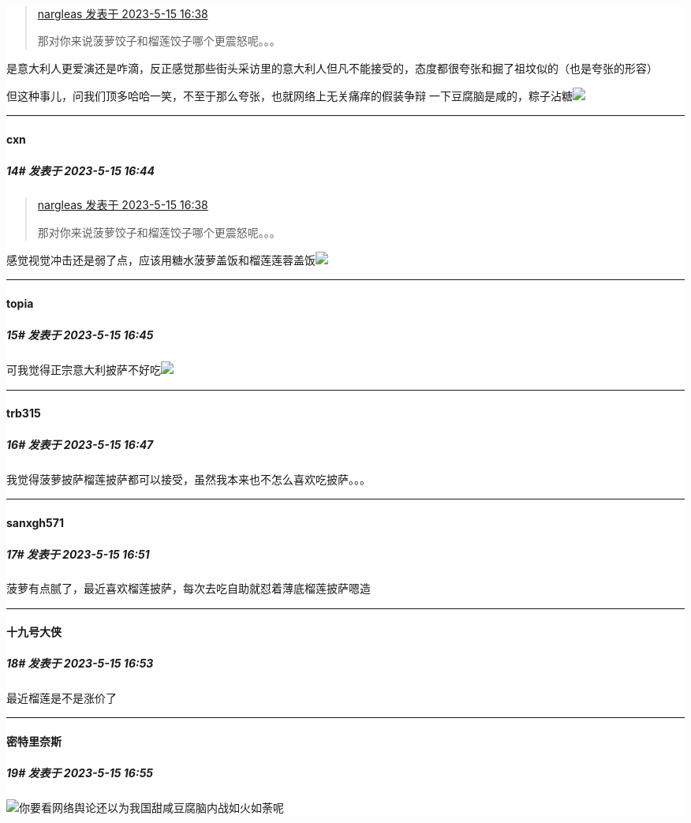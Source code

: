 <blockquote><a href="httphttps://bbs.saraba1st.com/2b/forum.php?mod=redirect&amp;goto=findpost&amp;pid=60853295&amp;ptid=2134378" target="_blank">nargleas 发表于 2023-5-15 16:38</a>

那对你来说菠萝饺子和榴莲饺子哪个更震怒呢。。。</blockquote>
是意大利人更爱演还是咋滴，反正感觉那些街头采访里的意大利人但凡不能接受的，态度都很夸张和掘了祖坟似的（也是夸张的形容）

但这种事儿，问我们顶多哈哈一笑，不至于那么夸张，也就网络上无关痛痒的假装争辩 一下豆腐脑是咸的，粽子沾糖<img src="https://static.saraba1st.com/image/smiley/face2017/067.png" referrerpolicy="no-referrer">

*****

####  cxn  
##### 14#       发表于 2023-5-15 16:44

<blockquote><a href="httphttps://bbs.saraba1st.com/2b/forum.php?mod=redirect&amp;goto=findpost&amp;pid=60853295&amp;ptid=2134378" target="_blank">nargleas 发表于 2023-5-15 16:38</a>

那对你来说菠萝饺子和榴莲饺子哪个更震怒呢。。。</blockquote>
感觉视觉冲击还是弱了点，应该用糖水菠萝盖饭和榴莲莲蓉盖饭<img src="https://static.saraba1st.com/image/smiley/face2017/227.gif" referrerpolicy="no-referrer">

*****

####  topia  
##### 15#       发表于 2023-5-15 16:45

可我觉得正宗意大利披萨不好吃<img src="https://static.saraba1st.com/image/smiley/face2017/001.png" referrerpolicy="no-referrer">

*****

####  trb315  
##### 16#       发表于 2023-5-15 16:47

我觉得菠萝披萨榴莲披萨都可以接受，虽然我本来也不怎么喜欢吃披萨。。。

*****

####  sanxgh571  
##### 17#       发表于 2023-5-15 16:51

菠萝有点腻了，最近喜欢榴莲披萨，每次去吃自助就怼着薄底榴莲披萨嗯造

*****

####  十九号大侠  
##### 18#       发表于 2023-5-15 16:53

最近榴莲是不是涨价了

*****

####  密特里奈斯  
##### 19#       发表于 2023-5-15 16:55

<img src="https://static.saraba1st.com/image/smiley/face2017/001.png" referrerpolicy="no-referrer">你要看网络舆论还以为我国甜咸豆腐脑内战如火如荼呢
